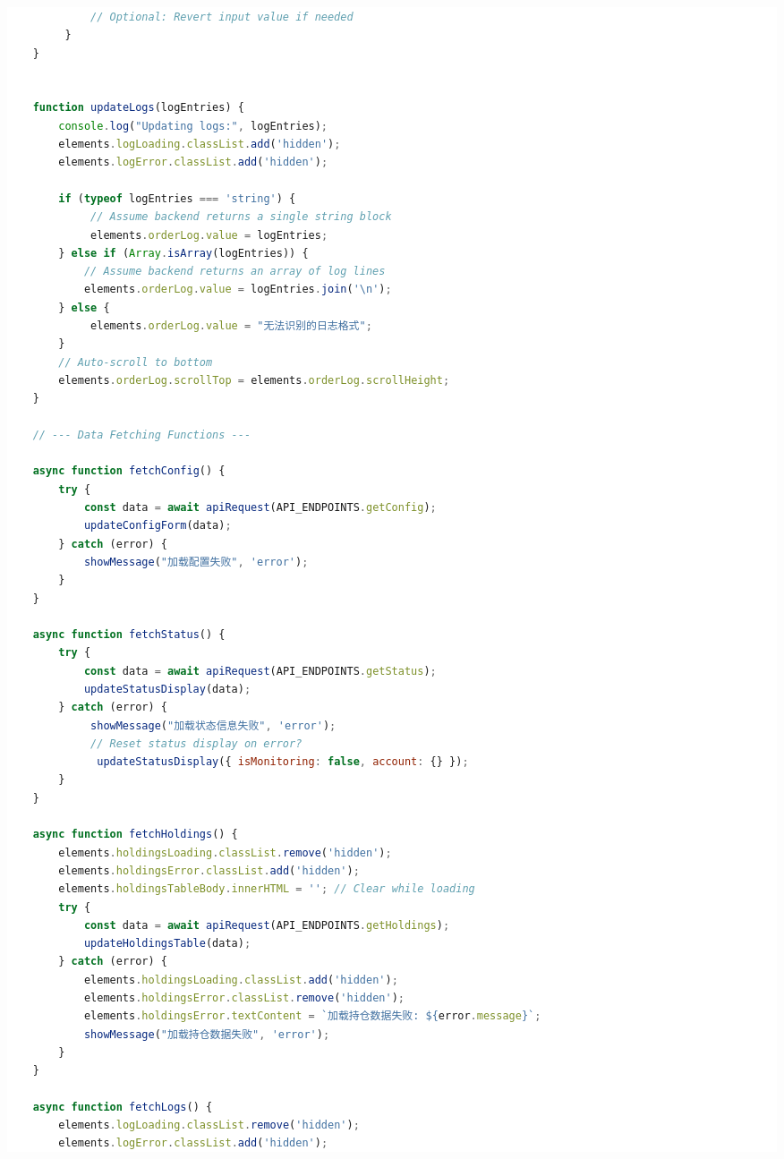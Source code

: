```javascript
             // Optional: Revert input value if needed
         }
    }


    function updateLogs(logEntries) {
        console.log("Updating logs:", logEntries);
        elements.logLoading.classList.add('hidden');
        elements.logError.classList.add('hidden');

        if (typeof logEntries === 'string') {
             // Assume backend returns a single string block
             elements.orderLog.value = logEntries;
        } else if (Array.isArray(logEntries)) {
            // Assume backend returns an array of log lines
            elements.orderLog.value = logEntries.join('\n');
        } else {
             elements.orderLog.value = "无法识别的日志格式";
        }
        // Auto-scroll to bottom
        elements.orderLog.scrollTop = elements.orderLog.scrollHeight;
    }

    // --- Data Fetching Functions ---

    async function fetchConfig() {
        try {
            const data = await apiRequest(API_ENDPOINTS.getConfig);
            updateConfigForm(data);
        } catch (error) {
            showMessage("加载配置失败", 'error');
        }
    }

    async function fetchStatus() {
        try {
            const data = await apiRequest(API_ENDPOINTS.getStatus);
            updateStatusDisplay(data);
        } catch (error) {
             showMessage("加载状态信息失败", 'error');
             // Reset status display on error?
              updateStatusDisplay({ isMonitoring: false, account: {} });
        }
    }

    async function fetchHoldings() {
        elements.holdingsLoading.classList.remove('hidden');
        elements.holdingsError.classList.add('hidden');
        elements.holdingsTableBody.innerHTML = ''; // Clear while loading
        try {
            const data = await apiRequest(API_ENDPOINTS.getHoldings);
            updateHoldingsTable(data);
        } catch (error) {
            elements.holdingsLoading.classList.add('hidden');
            elements.holdingsError.classList.remove('hidden');
            elements.holdingsError.textContent = `加载持仓数据失败: ${error.message}`;
            showMessage("加载持仓数据失败", 'error');
        }
    }

    async function fetchLogs() {
        elements.logLoading.classList.remove('hidden');
        elements.logError.classList.add('hidden');
```